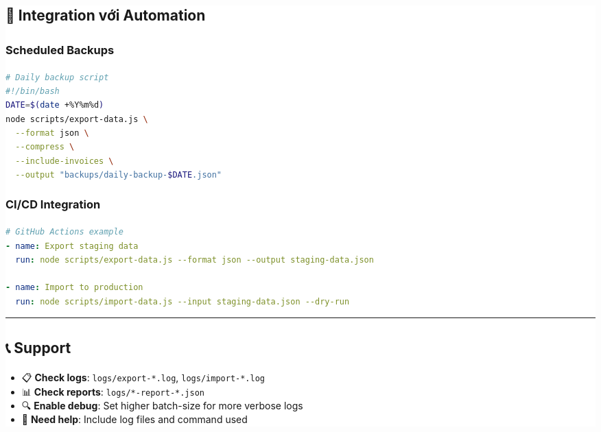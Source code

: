 ## 🔗 Integration với Automation

### Scheduled Backups
```bash
# Daily backup script
#!/bin/bash
DATE=$(date +%Y%m%d)
node scripts/export-data.js \
  --format json \
  --compress \
  --include-invoices \
  --output "backups/daily-backup-$DATE.json"
```

### CI/CD Integration
```yaml
# GitHub Actions example
- name: Export staging data
  run: node scripts/export-data.js --format json --output staging-data.json

- name: Import to production
  run: node scripts/import-data.js --input staging-data.json --dry-run
```

---

## 📞 Support

- 📋 **Check logs**: `logs/export-*.log`, `logs/import-*.log`
- 📊 **Check reports**: `logs/*-report-*.json`  
- 🔍 **Enable debug**: Set higher batch-size for more verbose logs
- 📧 **Need help**: Include log files and command used